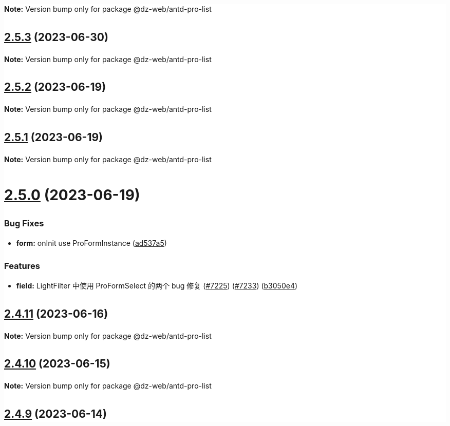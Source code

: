 **Note:** Version bump only for package @dz-web/antd-pro-list

## [2.5.3](https://github.com/ant-design/pro-components/compare/@dz-web/antd-pro-list@2.5.2...@dz-web/antd-pro-list@2.5.3) (2023-06-30)

**Note:** Version bump only for package @dz-web/antd-pro-list

## [2.5.2](https://github.com/ant-design/pro-components/compare/@dz-web/antd-pro-list@2.5.1...@dz-web/antd-pro-list@2.5.2) (2023-06-19)

**Note:** Version bump only for package @dz-web/antd-pro-list

## [2.5.1](https://github.com/ant-design/pro-components/compare/@dz-web/antd-pro-list@2.5.0...@dz-web/antd-pro-list@2.5.1) (2023-06-19)

**Note:** Version bump only for package @dz-web/antd-pro-list

# [2.5.0](https://github.com/ant-design/pro-components/compare/@dz-web/antd-pro-list@2.4.11...@dz-web/antd-pro-list@2.5.0) (2023-06-19)

### Bug Fixes

- **form:** onInit use ProFormInstance ([ad537a5](https://github.com/ant-design/pro-components/commit/ad537a563c1f09dafde29bb2ecff0aa0df24122f))

### Features

- **field:** LightFilter 中使用 ProFormSelect 的两个 bug 修复 ([#7225](https://github.com/ant-design/pro-components/issues/7225)) ([#7233](https://github.com/ant-design/pro-components/issues/7233)) ([b3050e4](https://github.com/ant-design/pro-components/commit/b3050e4e82db6809ce93f6913e3903a9dd05da15))

## [2.4.11](https://github.com/ant-design/pro-components/compare/@dz-web/antd-pro-list@2.4.10...@dz-web/antd-pro-list@2.4.11) (2023-06-16)

**Note:** Version bump only for package @dz-web/antd-pro-list

## [2.4.10](https://github.com/ant-design/pro-components/compare/@dz-web/antd-pro-list@2.4.9...@dz-web/antd-pro-list@2.4.10) (2023-06-15)

**Note:** Version bump only for package @dz-web/antd-pro-list

## [2.4.9](https://github.com/ant-design/pro-components/compare/@dz-web/antd-pro-list@2.4.8...@dz-web/antd-pro-list@2.4.9) (2023-06-14)
